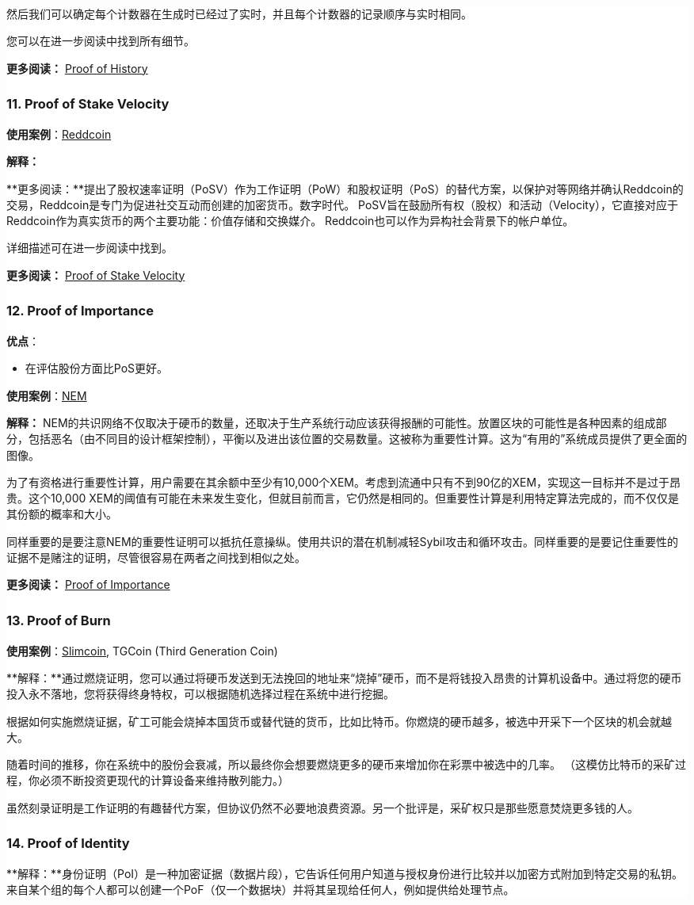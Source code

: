 然后我们可以确定每个计数器在生成时已经过了实时，并且每个计数器的记录顺序与实时相同。

您可以在进一步阅读中找到所有细节。

**更多阅读：** [Proof of History](https://medium.com/solana-labs/proof-of-history-a-clock-for-blockchain-cf47a61a9274)


### 11. Proof of Stake Velocity

**使用案例**：[Reddcoin](https://www.reddcoin.com/)

**解释：**

**更多阅读：**提出了股权速率证明（PoSV）作为工作证明（PoW）和股权证明（PoS）的替代方案，以保护对等网络并确认Reddcoin的交易，Reddcoin是专门为促进社交互动而创建的加密货币。数字时代。 PoSV旨在鼓励所有权（股权）和活动（Velocity），它直接对应于Reddcoin作为真实货币的两个主要功能：价值存储和交换媒介。 Reddcoin也可以作为异构社会背景下的帐户单位。

详细描述可在进一步阅读中找到。

**更多阅读：** [Proof of Stake Velocity](https://www.reddcoin.com/papers/PoSV.pdf)

### 12. Proof of Importance

**优点**：

- 在评估股份方面比PoS更好。

**使用案例**：[NEM](https://nem.io/)

**解释：**
NEM的共识网络不仅取决于硬币的数量，还取决于生产系统行动应该获得报酬的可能性。放置区块的可能性是各种因素的组成部分，包括恶名（由不同目的设计框架控制），平衡以及进出该位置的交易数量。这被称为重要性计算。这为“有用的”系统成员提供了更全面的图像。

为了有资格进行重要性计算，用户需要在其余额中至少有10,000个XEM。考虑到流通中只有不到90亿的XEM，实现这一目标并不是过于昂贵。这个10,000 XEM的阈值有可能在未来发生变化，但就目前而言，它仍然是相同的。但重要性计算是利用特定算法完成的，而不仅仅是其份额的概率和大小。

同样重要的是要注意NEM的重要性证明可以抵抗任意操纵。使用共识的潜在机制减轻Sybil攻击和循环攻击。同样重要的是要记住重要性的证据不是赌注的证明，尽管很容易在两者之间找到相似之处。

**更多阅读：** [Proof of Importance](https://www.nem.io/wp-content/themes/nem/files/NEM_techRef.pdf#section.7)


### 13. Proof of Burn

**使用案例**：[Slimcoin](http://www.slimcoin.club/), TGCoin (Third Generation Coin)

**解释：**通过燃烧证明，您可以通过将硬币发送到无法挽回的地址来“烧掉”硬币，而不是将钱投入昂贵的计算机设备中。通过将您的硬币投入永不落地，您将获得终身特权，可以根据随机选择过程在系统中进行挖掘。

根据如何实施燃烧证据，矿工可能会烧掉本国货币或替代链的货币，比如比特币。你燃烧的硬币越多，被选中开采下一个区块的机会就越大。

随着时间的推移，你在系统中的股份会衰减，所以最终你会想要燃烧更多的硬币来增加你在彩票中被选中的几率。 （这模仿比特币的采矿过程，你必须不断投资更现代的计算设备来维持散列能力。）

虽然刻录证明是工作证明的有趣替代方案，但协议仍然不必要地浪费资源。另一个批评是，采矿权只是那些愿意焚烧更多钱的人。


### 14. Proof of Identity

**解释：**身份证明（PoI）是一种加密证据（数据片段），它告诉任何用户知道与授权身份进行比较并以加密方式附加到特定交易的私钥。来自某个组的每个人都可以创建一个PoF（仅一个数据块）并将其呈现给任何人，例如提供给处理节点。

